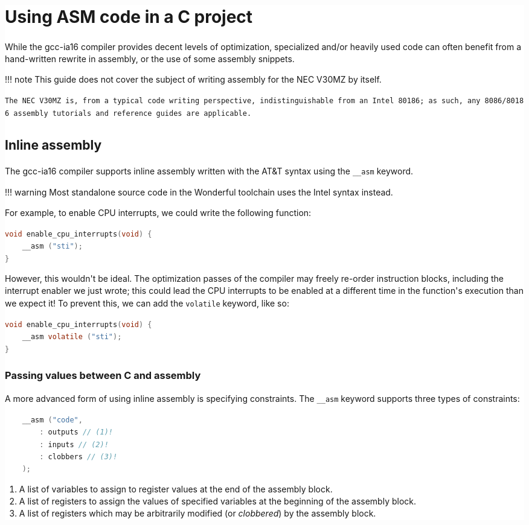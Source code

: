 # Using ASM code in a C project

While the gcc-ia16 compiler provides decent levels of optimization, specialized and/or heavily used code can often benefit from a hand-written rewrite in assembly, or the use of some assembly snippets.

!!! note
    This guide does not cover the subject of writing assembly for the NEC V30MZ by itself.

    The NEC V30MZ is, from a typical code writing perspective, indistinguishable from an Intel 80186; as such, any 8086/80186 assembly tutorials and reference guides are applicable.

## Inline assembly

The gcc-ia16 compiler supports inline assembly written with the AT&T syntax using the `__asm` keyword.

!!! warning
    Most standalone source code in the Wonderful toolchain uses the Intel syntax instead.

For example, to enable CPU interrupts, we could write the following function:

```c
void enable_cpu_interrupts(void) {
    __asm ("sti");
}
```

However, this wouldn't be ideal. The optimization passes of the compiler may freely re-order instruction blocks, including the interrupt enabler we just wrote;
this could lead the CPU interrupts to be enabled at a different time in the function's execution than we expect it! To prevent this, we can add the `volatile` keyword, like so:

```c hl_lines="2"
void enable_cpu_interrupts(void) {
    __asm volatile ("sti");
}
```

### Passing values between C and assembly

A more advanced form of using inline assembly is specifying constraints. The `__asm` keyword supports three types of constraints:

```c
    __asm ("code",
        : outputs // (1)!
        : inputs // (2)!
        : clobbers // (3)!
    );
```

1. A list of variables to assign to register values at the end of the assembly block.
2. A list of registers to assign the values of specified variables at the beginning of the assembly block.
3. A list of registers which may be arbitrarily modified (or *clobbered*) by the assembly block.

